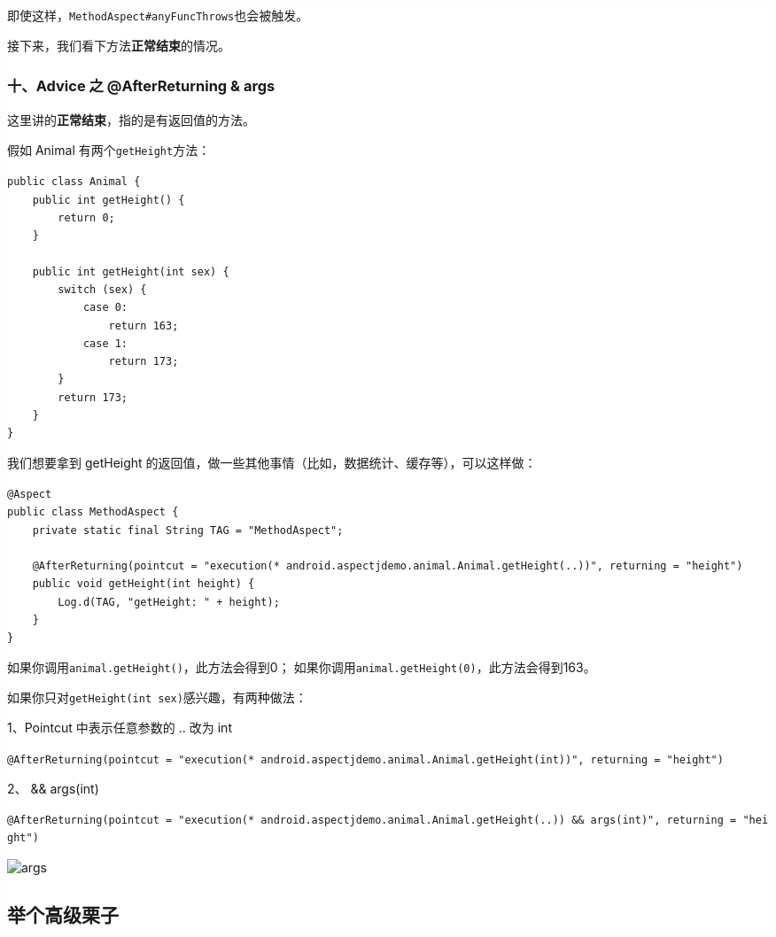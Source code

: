 即使这样，`MethodAspect#anyFuncThrows`也会被触发。

接下来，我们看下方法**正常结束**的情况。

### 十、Advice 之 @AfterReturning & args

这里讲的**正常结束**，指的是有返回值的方法。

假如 Animal 有两个`getHeight`方法：

    public class Animal {
        public int getHeight() {
            return 0;
        }

        public int getHeight(int sex) {
            switch (sex) {
                case 0:
                    return 163;
                case 1:
                    return 173;
            }
            return 173;
        }
    }

我们想要拿到 getHeight 的返回值，做一些其他事情（比如，数据统计、缓存等），可以这样做：

    @Aspect
    public class MethodAspect {
        private static final String TAG = "MethodAspect";

        @AfterReturning(pointcut = "execution(* android.aspectjdemo.animal.Animal.getHeight(..))", returning = "height")
        public void getHeight(int height) {
            Log.d(TAG, "getHeight: " + height);
        }
    }

如果你调用`animal.getHeight()`，此方法会得到0；
如果你调用`animal.getHeight(0)`，此方法会得到163。

如果你只对`getHeight(int sex)`感兴趣，有两种做法：

1、Pointcut 中表示任意参数的 .. 改为 int

    @AfterReturning(pointcut = "execution(* android.aspectjdemo.animal.Animal.getHeight(int))", returning = "height")

2、 && args(int)

    @AfterReturning(pointcut = "execution(* android.aspectjdemo.animal.Animal.getHeight(..)) && args(int)", returning = "height")

![args](http://upload-images.jianshu.io/upload_images/1787010-6d958ff3a92cb6cc.png?imageMogr2/auto-orient/strip%7CimageView2/2/w/1240)

## 举个高级栗子
